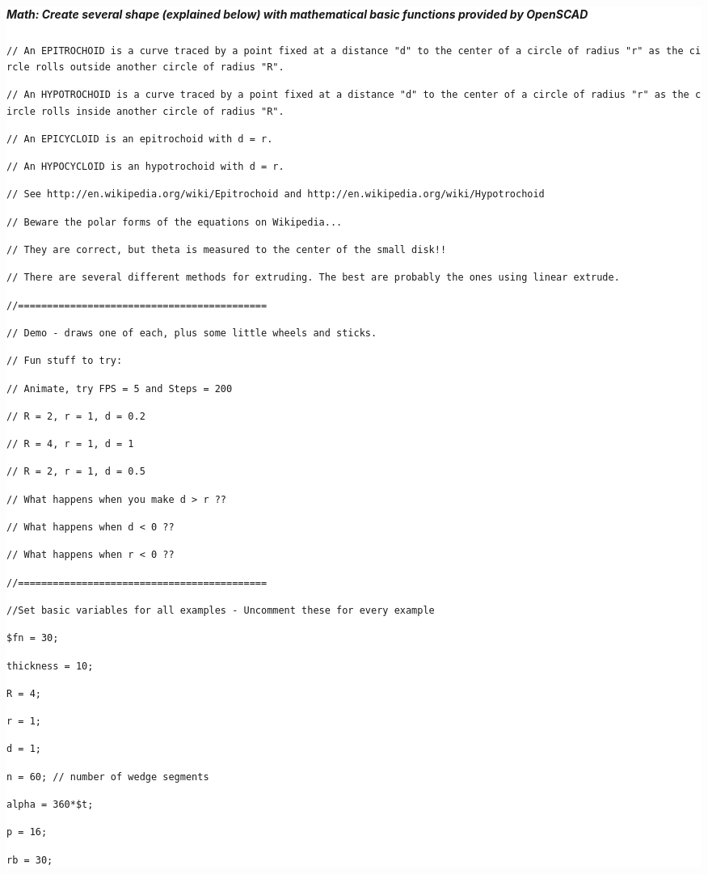 
##### **Math: Create several shape (explained below) with mathematical basic functions provided by OpenSCAD**

`// An EPITROCHOID is a curve traced by a point fixed at a distance "d" to the center of a circle of radius "r" as the circle rolls outside another circle of radius "R".`

`// An HYPOTROCHOID is a curve traced by a point fixed at a distance "d" to the center of a circle of radius "r" as the circle rolls inside another circle of radius "R".`

`// An EPICYCLOID is an epitrochoid with d = r.`

`// An HYPOCYCLOID is an hypotrochoid with d = r.`

`// See http://en.wikipedia.org/wiki/Epitrochoid and http://en.wikipedia.org/wiki/Hypotrochoid`

`// Beware the polar forms of the equations on Wikipedia...`

`// They are correct, but theta is measured to the center of the small disk!!`

`// There are several different methods for extruding. The best are probably the ones using linear extrude.`

`//===========================================`

`// Demo - draws one of each, plus some little wheels and sticks.`

`// Fun stuff to try:`

`// Animate, try FPS = 5 and Steps = 200`

`// R = 2, r = 1, d = 0.2`

`// R = 4, r = 1, d = 1`

`// R = 2, r = 1, d = 0.5`

`// What happens when you make d > r ??`

`// What happens when d < 0 ??`

`// What happens when r < 0 ??`

`//===========================================`

`//Set basic variables for all examples - Uncomment these for every example`

`$fn = 30;`

`thickness = 10;`

`R = 4;`

`r = 1;`

`d = 1;`

`n = 60; // number of wedge segments`

`alpha = 360*$t;`

`p = 16;`

`rb = 30;`
